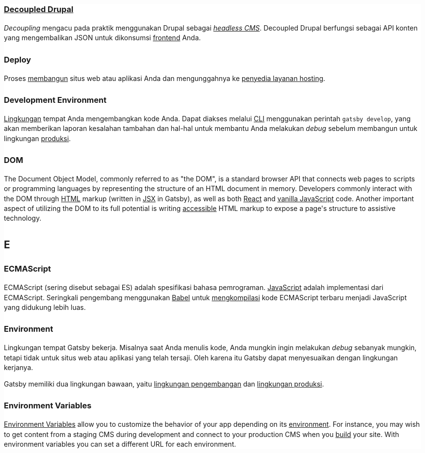 ### [Decoupled Drupal](/docs/glossary/decoupled-drupal)

_Decoupling_ mengacu pada praktik menggunakan Drupal sebagai [_headless CMS_](#headless-cms). Decoupled Drupal berfungsi sebagai API konten yang mengembalikan JSON untuk dikonsumsi [frontend](#frontend) Anda.

### Deploy

Proses [membangun](#build) situs web atau aplikasi Anda dan mengunggahnya ke [penyedia layanan hosting](#hosting).

### Development Environment

[Lingkungan](#environment) tempat Anda mengembangkan kode Anda. Dapat diakses melalui [CLI](#cli) menggunakan perintah `gatsby develop`, yang akan memberikan laporan kesalahan tambahan dan hal-hal untuk membantu Anda melakukan _debug_ sebelum membangun untuk lingkungan [produksi](#production-environment).

### DOM

The Document Object Model, commonly referred to as "the DOM", is a standard browser API that connects web pages to scripts or programming languages by representing the structure of an HTML document in memory. Developers commonly interact with the DOM through [HTML](#html) markup (written in [JSX](#jsx) in Gatsby), as well as both [React](https://reactjs.org/docs/react-dom.html) and [vanilla JavaScript](https://developer.mozilla.org/en-US/docs/Web/API/Document_Object_Model/Introduction#DOM_and_JavaScript) code. Another important aspect of utilizing the DOM to its full potential is writing [accessible](#accessibility) HTML markup to expose a page's structure to assistive technology.

## E

### ECMAScript

ECMAScript (sering disebut sebagai ES) adalah spesifikasi bahasa pemrograman. [JavaScript](#javascript) adalah implementasi dari ECMAScript. Seringkali pengembang menggunakan [Babel](#babel) untuk [mengkompilasi](#compiler) kode ECMAScript terbaru menjadi JavaScript yang didukung lebih luas.

### Environment

Lingkungan tempat Gatsby bekerja. Misalnya saat Anda menulis kode, Anda mungkin ingin melakukan _debug_ sebanyak mungkin, tetapi tidak untuk situs web atau aplikasi yang telah tersaji. Oleh karena itu Gatsby dapat menyesuaikan dengan lingkungan kerjanya.

Gatsby memiliki dua lingkungan bawaan, yaitu [lingkungan pengembangan](#development-environment) dan [lingkungan produksi](#production-environment).

### Environment Variables

[Environment Variables](/docs/environment-variables/) allow you to customize the behavior of your app depending on its [environment](#environment). For instance, you may wish to get content from a staging CMS during development and connect to your production CMS when you [build](#build) your site. With environment variables you can set a different URL for each environment.
